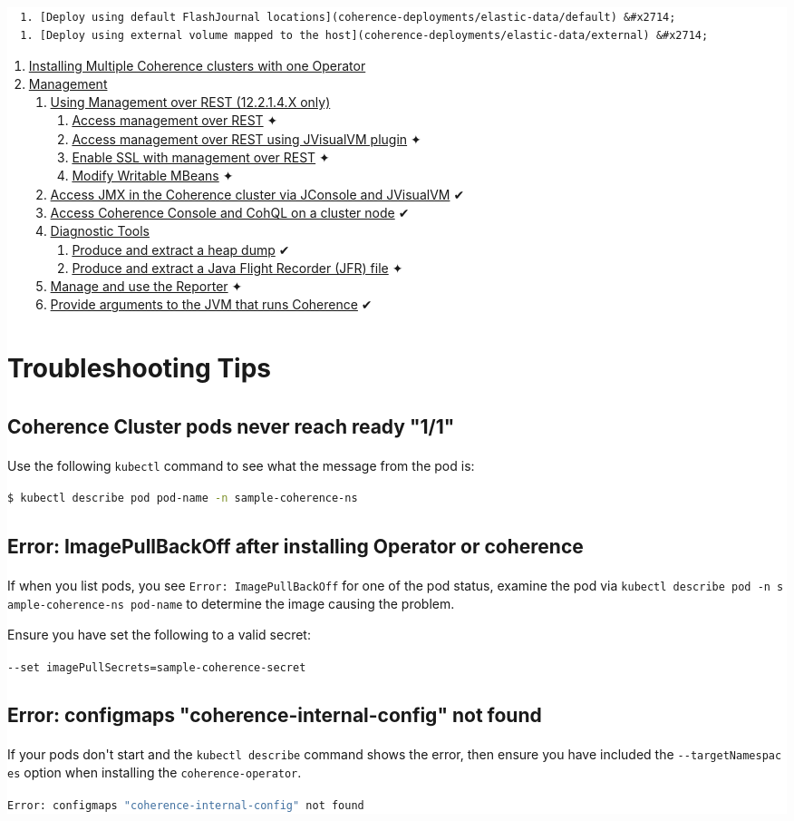       1. [Deploy using default FlashJournal locations](coherence-deployments/elastic-data/default) &#x2714;
      1. [Deploy using external volume mapped to the host](coherence-deployments/elastic-data/external) &#x2714;
   1. [Installing Multiple Coherence clusters with one Operator](coherence-deployments/multiple-clusters)    
1. [Management](management)
   1. [Using Management over REST (12.2.1.4.X only)](management/rest)
      1. [Access management over REST](management/rest/standard) &#x2726;
      1. [Access management over REST using JVisualVM plugin](management/rest/jvisualvm) &#x2726;
      1. [Enable SSL with management over REST](management/rest/ssl) &#x2726;
      1. [Modify Writable MBeans](management/rest/mbeans) &#x2726;
   1. [Access JMX in the Coherence cluster via JConsole and JVisualVM](management/jmx) &#x2714;
   1. [Access Coherence Console and CohQL on a cluster node](management/console-cohql) &#x2714;
   1. [Diagnostic Tools](management/diagnostics)
      1. [Produce and extract a heap dump](management/diagnostics/heap-dump) &#x2714; 
      1. [Produce and extract a Java Flight Recorder (JFR) file](management/diagnostics/jfr) &#x2726; 
   1. [Manage and use the Reporter](management/reporter) &#x2726;
   1. [Provide arguments to the JVM that runs Coherence](management/jvmarguments) &#x2714;      
 
# Troubleshooting Tips

## Coherence Cluster pods never reach ready "1/1"

Use the following `kubectl` command to see what the message from the pod is:

```bash
$ kubectl describe pod pod-name -n sample-coherence-ns
```

## Error: ImagePullBackOff after installing Operator or coherence

If when you list pods, you see `Error: ImagePullBackOff` for one of the pod status,
examine the pod via `kubectl describe pod -n sample-coherence-ns pod-name` to determine the
image causing the problem.

Ensure you have set the following to a valid secret:
```bash
--set imagePullSecrets=sample-coherence-secret
```

## Error: configmaps "coherence-internal-config" not found

If your pods don't start and the `kubectl describe` command shows the error, then ensure you have included
the `--targetNamespaces` option when installing the `coherence-operator`.

```bash
Error: configmaps "coherence-internal-config" not found
```
